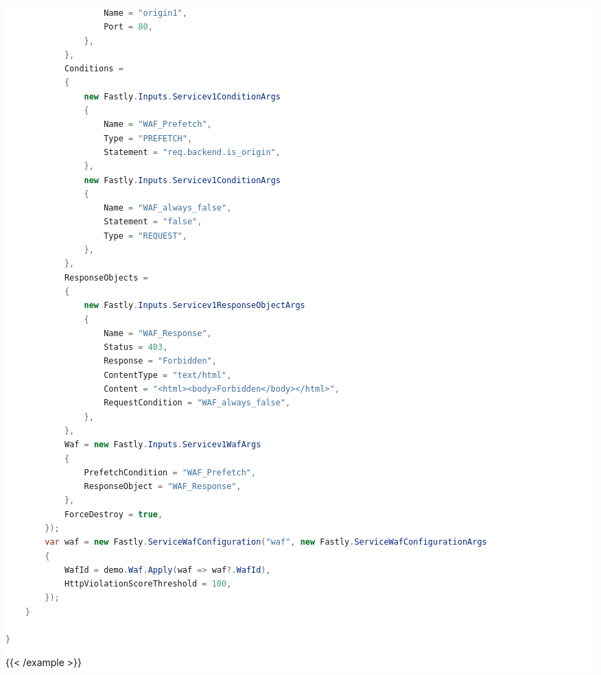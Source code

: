 ```csharp
                    Name = "origin1",
                    Port = 80,
                },
            },
            Conditions = 
            {
                new Fastly.Inputs.Servicev1ConditionArgs
                {
                    Name = "WAF_Prefetch",
                    Type = "PREFETCH",
                    Statement = "req.backend.is_origin",
                },
                new Fastly.Inputs.Servicev1ConditionArgs
                {
                    Name = "WAF_always_false",
                    Statement = "false",
                    Type = "REQUEST",
                },
            },
            ResponseObjects = 
            {
                new Fastly.Inputs.Servicev1ResponseObjectArgs
                {
                    Name = "WAF_Response",
                    Status = 403,
                    Response = "Forbidden",
                    ContentType = "text/html",
                    Content = "<html><body>Forbidden</body></html>",
                    RequestCondition = "WAF_always_false",
                },
            },
            Waf = new Fastly.Inputs.Servicev1WafArgs
            {
                PrefetchCondition = "WAF_Prefetch",
                ResponseObject = "WAF_Response",
            },
            ForceDestroy = true,
        });
        var waf = new Fastly.ServiceWafConfiguration("waf", new Fastly.ServiceWafConfigurationArgs
        {
            WafId = demo.Waf.Apply(waf => waf?.WafId),
            HttpViolationScoreThreshold = 100,
        });
    }

}
```


{{< /example >}}

